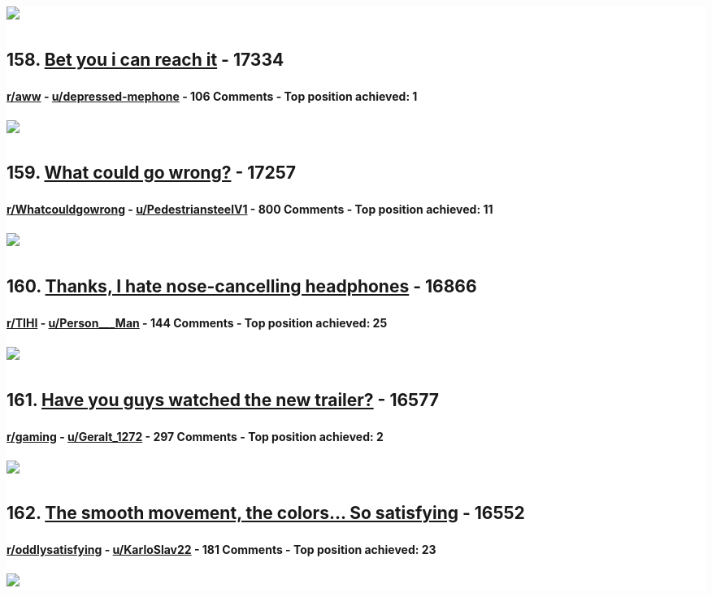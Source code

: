 <a href="https://i.redd.it/8z5bix1vf3w41.jpg"><img src="https://b.thumbs.redditmedia.com/Z9mYUf4S9iZj4FT9W-6uJM7vj4RMLPoG-uftAGqJNrY.jpg"></img></a>

## 158. [Bet you i can reach it](http://reddit.com/r/aww/comments/gbwznr/bet_you_i_can_reach_it/) - 17334
#### [r/aww](http://reddit.com/r/aww) - [u/depressed-mephone](http://reddit.com/u/depressed-mephone) - 106 Comments - Top position achieved: 1

<a href="https://v.redd.it/uxk4f2xhx7w41"><img src="https://b.thumbs.redditmedia.com/4N7YoTVSLmpvhTx6OjGqzOWfV4mgHu0u2d70hS2tXJY.jpg"></img></a>

## 159. [What could go wrong?](http://reddit.com/r/Whatcouldgowrong/comments/gbglry/what_could_go_wrong/) - 17257
#### [r/Whatcouldgowrong](http://reddit.com/r/Whatcouldgowrong) - [u/PedestriansteelV1](http://reddit.com/u/PedestriansteelV1) - 800 Comments - Top position achieved: 11

<a href="https://v.redd.it/swh8u1dl17c31"><img src="https://b.thumbs.redditmedia.com/fiQLnFhFcXC9fk54eLj7J10NWaDPlZdGod0iOTPZTlI.jpg"></img></a>

## 160. [Thanks, I hate nose-cancelling headphones](http://reddit.com/r/TIHI/comments/gbqgc0/thanks_i_hate_nosecancelling_headphones/) - 16866
#### [r/TIHI](http://reddit.com/r/TIHI) - [u/Person___Man](http://reddit.com/u/Person___Man) - 144 Comments - Top position achieved: 25

<a href="https://i.redd.it/xpv0ipwwx7w41.jpg"><img src="https://b.thumbs.redditmedia.com/CtBTYwTlWTBcnNUip-gz7_rdImxJwZx-5xdeVj2E0yo.jpg"></img></a>

## 161. [Have you guys watched the new trailer?](http://reddit.com/r/gaming/comments/gbczbl/have_you_guys_watched_the_new_trailer/) - 16577
#### [r/gaming](http://reddit.com/r/gaming) - [u/Geralt_1272](http://reddit.com/u/Geralt_1272) - 297 Comments - Top position achieved: 2

<a href="https://i.redd.it/1tzsi9v1k3w41.jpg"><img src="https://b.thumbs.redditmedia.com/FENO55rORFRpWpUQ-LWHooZUfd-lWqNo9fyftJFfR8k.jpg"></img></a>

## 162. [The smooth movement, the colors... So satisfying](http://reddit.com/r/oddlysatisfying/comments/gb7fz0/the_smooth_movement_the_colors_so_satisfying/) - 16552
#### [r/oddlysatisfying](http://reddit.com/r/oddlysatisfying) - [u/KarloSlav22](http://reddit.com/u/KarloSlav22) - 181 Comments - Top position achieved: 23

<a href="https://v.redd.it/up912zpql1w41"><img src="https://b.thumbs.redditmedia.com/XEtpeQajRSrsRXp0YsILIMs-MPU61pQOMGgUJ7lma1E.jpg"></img></a>
